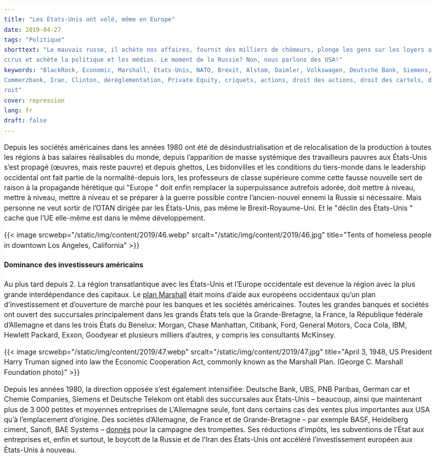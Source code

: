 ```yaml
---
title: "Les États-Unis ont volé, même en Europe"
date: 2019-04-27
tags: "Politique"
shorttext: "Le mauvais russe, il achète nos affaires, fournit des milliers de chômeurs, plonge les gens sur les loyers accrus et achète la politique et les médias. Le moment de la Russie? Non, nous parlons des USA!"
keywords: "BlackRock, Economic, Marshall, Etats-Unis, NATO, Brexit, Alstom, Daimler, Volkswagen, Deutsche Bank, Siemens, Commerzbank, Iran, Clinton, déréglementation, Private Equity, criquets, actions, droit des actions, droit des cartels, droit"
cover: repression
lang: fr
draft: false
---
```


Depuis les sociétés américaines dans les années 1980 ont été de désindustrialisation et de relocalisation de la production à toutes les régions à bas salaires réalisables du monde, depuis l’apparition de masse systémique des travailleurs pauvres aux États-Unis s’est propagé (œuvres, mais reste pauvre) et depuis ghettos, Les bidonvilles et les conditions du tiers-monde dans le leadership occidental ont fait partie de la normalité-depuis lors, les professeurs de classe supérieure comme cette fausse nouvelle sert de raison à la propagande hérétique qui  "Europe " doit enfin remplacer la superpuissance autrefois adorée, doit mettre à niveau, mettre à niveau, mettre à niveau et se préparer à la guerre possible contre l’ancien-nouvel ennemi la Russie si nécessaire. Mais personne ne veut sortir de l’OTAN dirigée par les États-Unis, pas même le Brexit-Royaume-Uni. Et le  "déclin des États-Unis " cache que l’UE elle-même est dans le même développement.

{{< image srcwebp="/static/img/content/2019/46.webp" srcalt="/static/img/content/2019/46.jpg" title="Tents of homeless people in downtown Los Angeles, California" >}}

#### Dominance des investisseurs américains

Au plus tard depuis 2. La région transatlantique avec les États-Unis et l’Europe occidentale est devenue la région avec la plus grande interdépendance des capitaux. Le [plan Marshall](https://alphahistory.com/coldwar/Marshall-plan/ "le PLAN MARSHALL") était moins d’aide aux européens occidentaux qu’un plan d’investissement et d’ouverture de marché pour les banques et les sociétés américaines. Toutes les grandes banques et sociétés ont ouvert des succursales principalement dans les grands États tels que la Grande-Bretagne, la France, la République fédérale d’Allemagne et dans les trois États du Benelux: Morgan, Chase Manhattan, Citibank, Ford, General Motors, Coca Cola, IBM, Hewlett Packard, Exxon, Goodyear et plusieurs milliers d’autres, y compris les consultants McKinsey.

{{< image srcwebp="/static/img/content/2019/47.webp" srcalt="/static/img/content/2019/47.jpg" title="April 3, 1948, US President Harry Truman signed into law the Economic Cooperation Act, commonly known as the Marshall Plan. (George C. Marshall Foundation photo)" >}}

Depuis les années 1980, la direction opposée s’est également intensifiée: Deutsche Bank, UBS, PNB Paribas, German car et Chemie Companies, Siemens et Deutsche Telekom ont établi des succursales aux États-Unis – beaucoup, ainsi que maintenant plus de 3 000 petites et moyennes entreprises de L’Allemagne seule, font dans certains cas des ventes plus importantes aux USA qu’à l’emplacement d’origine. Des sociétés d’Allemagne, de France et de Grande-Bretagne – par exemple BASF, Heidelberg ciment, Sanofi, BAE Systems – [donnés](https://www.handelsblatt.com/today/companies/hedging-bets-german-companies-favored-trump-party-in-midterm-election-donations/23625504.html "German companies favored Trump party in midterm election donations") pour la campagne des trompettes. Ses réductions d’impôts, les subventions de l’État aux entreprises et, enfin et surtout, le boycott de la Russie et de l’Iran des États-Unis ont accéléré l’investissement européen aux États-Unis à nouveau.
